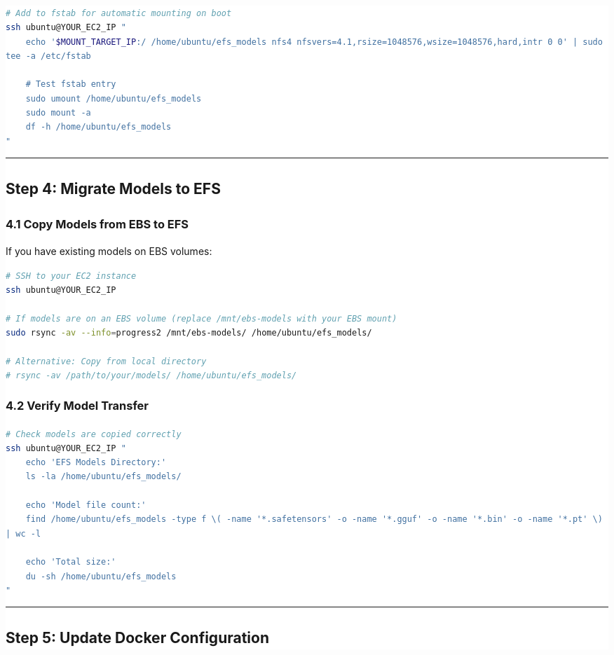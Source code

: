 ```bash
# Add to fstab for automatic mounting on boot
ssh ubuntu@YOUR_EC2_IP "
    echo '$MOUNT_TARGET_IP:/ /home/ubuntu/efs_models nfs4 nfsvers=4.1,rsize=1048576,wsize=1048576,hard,intr 0 0' | sudo tee -a /etc/fstab

    # Test fstab entry
    sudo umount /home/ubuntu/efs_models
    sudo mount -a
    df -h /home/ubuntu/efs_models
"
```

---

## Step 4: Migrate Models to EFS

### 4.1 Copy Models from EBS to EFS

If you have existing models on EBS volumes:

```bash
# SSH to your EC2 instance
ssh ubuntu@YOUR_EC2_IP

# If models are on an EBS volume (replace /mnt/ebs-models with your EBS mount)
sudo rsync -av --info=progress2 /mnt/ebs-models/ /home/ubuntu/efs_models/

# Alternative: Copy from local directory
# rsync -av /path/to/your/models/ /home/ubuntu/efs_models/
```

### 4.2 Verify Model Transfer

```bash
# Check models are copied correctly
ssh ubuntu@YOUR_EC2_IP "
    echo 'EFS Models Directory:'
    ls -la /home/ubuntu/efs_models/

    echo 'Model file count:'
    find /home/ubuntu/efs_models -type f \( -name '*.safetensors' -o -name '*.gguf' -o -name '*.bin' -o -name '*.pt' \) | wc -l

    echo 'Total size:'
    du -sh /home/ubuntu/efs_models
"
```

---

## Step 5: Update Docker Configuration
